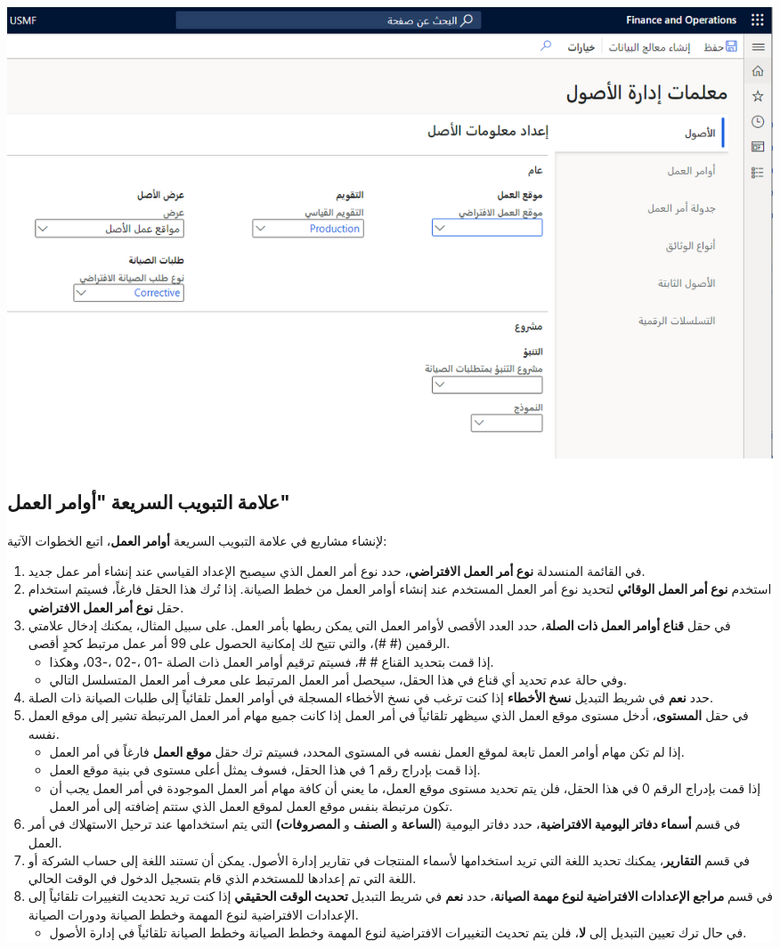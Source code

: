[![لقطة شاشة لعلامة التبويب السريعة "الأصول" في صفحة "معلمات إدارة الأصول".](../media/assets-fasttab-ss.png)](../media/assets-fasttab-ss.png#lightbox)


## <a name="work-orders-fasttab"></a>علامة التبويب السريعة "أوامر العمل"
لإنشاء مشاريع في علامة التبويب السريعة **أوامر العمل**، اتبع الخطوات الآتية:

1.  في القائمة المنسدلة **نوع أمر العمل الافتراضي**، حدد نوع أمر العمل الذي سيصبح الإعداد القياسي عند إنشاء أمر عمل جديد.
2.  استخدم **نوع أمر العمل الوقائي** لتحديد نوع أمر العمل المستخدم عند إنشاء أوامر العمل من خطط الصيانة. إذا تُرك هذا الحقل فارغاً، فسيتم استخدام حقل **نوع أمر العمل الافتراضي**.
3.  في حقل **قناع أوامر العمل ذات الصلة**، حدد العدد الأقصى لأوامر العمل التي يمكن ربطها بأمر العمل. على سبيل المثال، يمكنك إدخال علامتي الرقمين (# #)، والتي تتيح لك إمكانية الحصول على 99 أمر عمل مرتبط كحدٍ أقصى. 
    - إذا قمت بتحديد القناع # #، فسيتم ترقيم أوامر العمل ذات الصلة -01 ،-02 ،-03، وهكذا. 
    - وفي حالة عدم تحديد أي قناع في هذا الحقل، سيحصل أمر العمل المرتبط على معرف أمر العمل المتسلسل التالي.
4.  حدد **نعم** في شريط التبديل **نسخ الأخطاء** إذا كنت ترغب في نسخ الأخطاء المسجلة في أوامر العمل تلقائياً إلى طلبات الصيانة ذات الصلة.
5.  في حقل **المستوى**، أدخل مستوى موقع العمل الذي سيظهر تلقائياً في أمر العمل إذا كانت جميع مهام أمر العمل المرتبطة تشير إلى موقع العمل نفسه. 
    - إذا لم تكن مهام أوامر العمل تابعة لموقع العمل نفسه في المستوى المحدد، فسيتم ترك حقل **موقع العمل** فارغاً في أمر العمل. 
    - إذا قمت بإدراج رقم 1 في هذا الحقل، فسوف يمثل أعلى مستوى في بنية موقع العمل. 
    - إذا قمت بإدراج الرقم 0 في هذا الحقل، فلن يتم تحديد مستوى موقع العمل، ما يعني أن كافة مهام أمر العمل الموجودة في أمر العمل يجب أن تكون مرتبطة بنفس موقع العمل لموقع العمل الذي ستتم إضافته إلى أمر العمل.
6.  في قسم **أسماء دفاتر اليومية الافتراضية**، حدد دفاتر اليومية (**الساعة** و **الصنف** و **المصروفات)** التي يتم استخدامها عند ترحيل الاستهلاك في أمر العمل.
7.  في قسم **التقارير**، يمكنك تحديد اللغة التي تريد استخدامها لأسماء المنتجات في تقارير إدارة الأصول. يمكن أن تستند اللغة إلى حساب الشركة أو اللغة التي تم إعدادها للمستخدم الذي قام بتسجيل الدخول في الوقت الحالي.
8.  في قسم **مراجع الإعدادات الافتراضية لنوع مهمة الصيانة**، حدد **نعم** في شريط التبديل **تحديث الوقت الحقيقي** إذا كنت تريد تحديث التغييرات تلقائياً إلى الإعدادات الافتراضية لنوع المهمة وخطط الصيانة ودورات الصيانة.
    - في حال ترك تعيين التبديل إلى **لا**، فلن يتم تحديث التغييرات الافتراضية لنوع المهمة وخطط الصيانة وخطط الصيانة تلقائياً في إدارة الأصول.